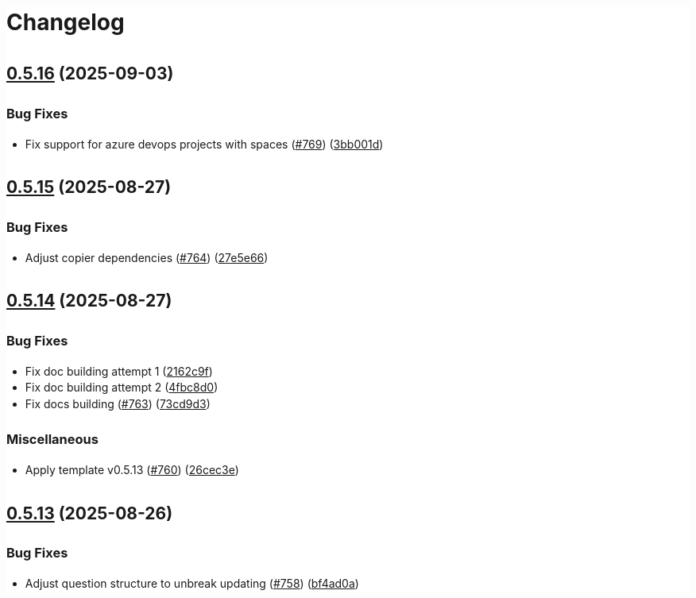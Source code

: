 # Changelog

## [0.5.16](https://github.com/natescherer/postmodern-repo-copiertemplate/compare/v0.5.15...v0.5.16) (2025-09-03)


### Bug Fixes

* Fix support for azure devops projects with spaces ([#769](https://github.com/natescherer/postmodern-repo-copiertemplate/issues/769)) ([3bb001d](https://github.com/natescherer/postmodern-repo-copiertemplate/commit/3bb001d578831607396a25c59ff022c8780864e4))

## [0.5.15](https://github.com/natescherer/postmodern-repo-copiertemplate/compare/v0.5.14...v0.5.15) (2025-08-27)


### Bug Fixes

* Adjust copier dependencies ([#764](https://github.com/natescherer/postmodern-repo-copiertemplate/issues/764)) ([27e5e66](https://github.com/natescherer/postmodern-repo-copiertemplate/commit/27e5e6605ba816b1b4032d8e2713c105763e4e56))

## [0.5.14](https://github.com/natescherer/postmodern-repo-copiertemplate/compare/v0.5.13...v0.5.14) (2025-08-27)


### Bug Fixes

* Fix doc building attempt 1 ([2162c9f](https://github.com/natescherer/postmodern-repo-copiertemplate/commit/2162c9f21b8ec3522642c4fc981dff9b6532903a))
* Fix doc building attempt 2 ([4fbc8d0](https://github.com/natescherer/postmodern-repo-copiertemplate/commit/4fbc8d0d7647254428bd04cefb479012a27c6c28))
* Fix docs building ([#763](https://github.com/natescherer/postmodern-repo-copiertemplate/issues/763)) ([73cd9d3](https://github.com/natescherer/postmodern-repo-copiertemplate/commit/73cd9d32dc634d837a17bb48fad5c33e23613925))


### Miscellaneous

* Apply template v0.5.13 ([#760](https://github.com/natescherer/postmodern-repo-copiertemplate/issues/760)) ([26cec3e](https://github.com/natescherer/postmodern-repo-copiertemplate/commit/26cec3e5d768cc481d2546a95f7bc31c7dcea86d))

## [0.5.13](https://github.com/natescherer/postmodern-repo-copiertemplate/compare/v0.5.12...v0.5.13) (2025-08-26)


### Bug Fixes

* Adjust question structure to unbreak updating ([#758](https://github.com/natescherer/postmodern-repo-copiertemplate/issues/758)) ([bf4ad0a](https://github.com/natescherer/postmodern-repo-copiertemplate/commit/bf4ad0a488058aebc14a493a8d4b749755e99fc7))
